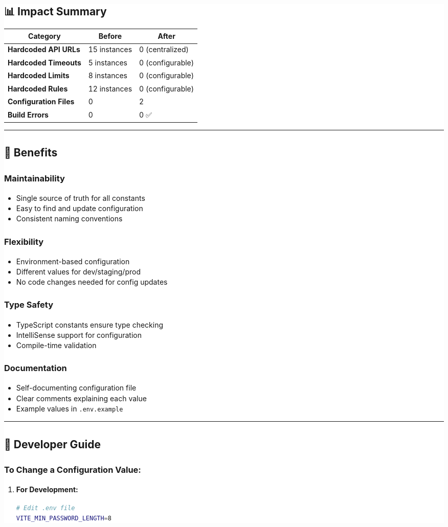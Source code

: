
## 📊 Impact Summary

| Category | Before | After |
|----------|--------|-------|
| **Hardcoded API URLs** | 15 instances | 0 (centralized) |
| **Hardcoded Timeouts** | 5 instances | 0 (configurable) |
| **Hardcoded Limits** | 8 instances | 0 (configurable) |
| **Hardcoded Rules** | 12 instances | 0 (configurable) |
| **Configuration Files** | 0 | 2 |
| **Build Errors** | 0 | 0 ✅ |

---

## 🚀 Benefits

### **Maintainability**
- Single source of truth for all constants
- Easy to find and update configuration
- Consistent naming conventions

### **Flexibility**
- Environment-based configuration
- Different values for dev/staging/prod
- No code changes needed for config updates

### **Type Safety**
- TypeScript constants ensure type checking
- IntelliSense support for configuration
- Compile-time validation

### **Documentation**
- Self-documenting configuration file
- Clear comments explaining each value
- Example values in `.env.example`

---

## 📝 Developer Guide

### **To Change a Configuration Value:**

1. **For Development:**
   ```bash
   # Edit .env file
   VITE_MIN_PASSWORD_LENGTH=8
   ```
